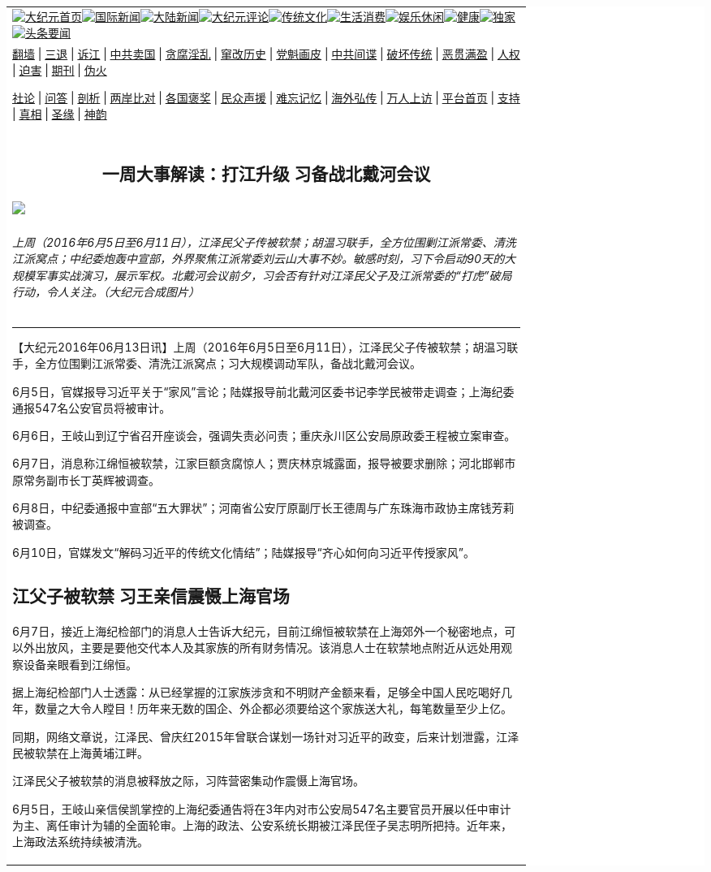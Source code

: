 <a name="1" id="1" target="_blank"></a><span id="1"></span>
<table align=center border="0"><tr><td colspan="2" VALIGN=TOP><a href="https://github.com/vknsbz352/djy/blob/master/gb/nf1351518.md#1"><img src="https://raw.githubusercontent.com/vknsbz352/www/master/t/djy/1.jpg" title="大纪元首页" alt="大纪元首页"></a><a href="https://github.com/vknsbz352/djy/blob/master/gb/n24hr.md#1"><img src="https://raw.githubusercontent.com/vknsbz352/www/master/t/djy/3.jpg" title="国际新闻" alt="国际新闻"></a><a href="https://github.com/vknsbz352/djy/blob/master/gb/nsc413.md#1"><img src="https://raw.githubusercontent.com/vknsbz352/www/master/t/djy/4.jpg" title="大陆新闻" alt="大陆新闻"></a><a href="https://github.com/vknsbz352/djy/blob/master/gb/news392.md#1"><img src="https://raw.githubusercontent.com/vknsbz352/www/master/t/djy/5.jpg" title="大纪元评论" alt="大纪元评论"></a><a href="https://github.com/vknsbz352/djy/blob/master/gb/news2007.md#1"><img src="https://raw.githubusercontent.com/vknsbz352/www/master/t/djy/6.jpg" title="传统文化" alt="传统文化"></a><a href="https://github.com/vknsbz352/djy/blob/master/gb/news2008.md#1"><img src="https://raw.githubusercontent.com/vknsbz352/www/master/t/djy/7.jpg" title="生活消费" alt="生活消费"></a><a href="https://github.com/vknsbz352/djy/blob/master/gb/ncyule.md#1"><img src="https://raw.githubusercontent.com/vknsbz352/www/master/t/djy/8.jpg" title="娱乐休闲" alt="娱乐休闲"></a><a href="https://github.com/vknsbz352/djy/blob/master/gb/nsc1002.md#1"><img src="https://raw.githubusercontent.com/vknsbz352/www/master/t/djy/9.jpg" title="健康" alt="健康"></a><a href="https://github.com/vknsbz352/djy/blob/master/gb/nf6092.md#1"><img src="https://raw.githubusercontent.com/vknsbz352/www/master/t/djy/10a.jpg" title="独家" alt="独家"></a><a href="https://github.com/vknsbz352/djy/blob/master/gb/nf4514.md#1"><img src="https://raw.githubusercontent.com/vknsbz352/www/master/t/djy/12a.jpg" title="头条要闻" alt="头条要闻"></a></td></tr>
<tr><td colspan="2" VALIGN=TOP><a target="_blank" href="https://github.com/vknsbz352/www/blob/master/README.md?zsrh#1">翻墙</a> | <a target="_blank" href="https://github.com/vknsbz352/djy/blob/master/gb/nf5657.md#1">三退</a> | <a target="_blank" href="https://github.com/vknsbz352/djy/blob/master/gb/nf6124.md#1">诉江</a> | <a target="_blank" href="https://github.com/vknsbz352/djy/blob/master/gb/nf1176117.md#1">中共卖国</a> | <a target="_blank" href="https://github.com/vknsbz352/djy/blob/master/gb/nf5773.md#1">贪腐淫乱</a> | <a target="_blank" href="https://github.com/vknsbz352/djy/blob/master/gb/nf1176115.md#1">窜改历史</a> | <a target="_blank" href="https://github.com/vknsbz352/djy/blob/master/gb/nf1176107.md#1">党魁画皮</a> | <a target="_blank" href="https://github.com/vknsbz352/djy/blob/master/gb/nf1320400.md#1">中共间谍</a> | <a target="_blank" href="https://github.com/vknsbz352/djy/blob/master/gb/nf1176114.md#1">破坏传统</a> | <a target="_blank" href="https://github.com/vknsbz352/ntdtv/blob/master/gb/prog447_1.md#1">恶贯满盈</a> | <a target="_blank" href="https://github.com/vknsbz352/djy/blob/master/gb/ncid278.md#1">人权</a> | <a target="_blank" href="https://github.com/vknsbz352/djy/blob/master/gb/nf1176111.md#1">迫害</a> | <a target="_blank" href="https://gitlab.com/szzdlab/mh-qikan/blob/master/README.md#1">期刊</a> | <a target="_blank" href="https://github.com/vknsbz352/djy/blob/master/gb/nf5562.md#1">伪火</a></p><p><a target="_blank" href="https://github.com/vknsbz352/djy/blob/master/gb/9p.md#1">社论</a> | <a target="_blank" href="https://github.com/vknsbz352/djy/blob/master/gb/nf4378.md#1">问答</a> | <a target="_blank" href="https://github.com/vknsbz352/djy/blob/master/gb/nf5792.md#1">剖析</a> | <a target="_blank" href="https://github.com/vknsbz352/djy/blob/master/gb/nf5735.md#1">两岸比对</a> | <a target="_blank" href="https://github.com/vknsbz352/djy/blob/master/gb/nf6119.md#1">各国褒奖</a> | <a target="_blank" href="https://github.com/vknsbz352/djy/blob/master/gb/nf6120.md#1">民众声援</a> | <a target="_blank" href="https://github.com/vknsbz352/djy/blob/master/gb/nf1188594.md#1">难忘记忆</a> | <a target="_blank" href="https://github.com/vknsbz352/djy/blob/master/gb/nf3180.md#1">海外弘传</a> | <a target="_blank" href="https://github.com/vknsbz352/djy/blob/master/gb/nf5410.md#1">万人上访</a> | <a target="_blank" href="https://github.com/vknsbz352/www/blob/master/README.md?zsrh#1">平台首页</a> | <a target="_blank" href="https://github.com/vknsbz352/djy/blob/master/gb/nf4386.md#1">支持</a> | <a target="_blank" href="https://github.com/vknsbz352/djy/blob/master/gb/nf4389.md#1">真相</a> | <a target="_blank" href="https://github.com/vknsbz352/djy/blob/master/gb/nf5790.md#1">圣缘</a> | <a target="_blank" href="https://github.com/vknsbz352/djy/blob/master/gb/nf4786.md#1">神韵</a></td></tr>
<tr><td VALIGN=TOP width="626"><h2 align=center>一周大事解读：打江升级 习备战北戴河会议</h2>
<img width="600" src="https://i.epochtimes.com/assets/uploads/2016/06/weekly_20160611-600x400.jpg" />
<h6>上周（2016年6月5日至6月11日），江泽民父子传被软禁；胡温习联手，全方位围剿江派常委、清洗江派窝点；中纪委炮轰中宣部，外界聚焦江派常委刘云山大事不妙。敏感时刻，习下令启动90天的大规模军事实战演习，展示军权。北戴河会议前夕，习会否有针对江泽民父子及江派常委的“打虎”破局行动，令人关注。（大纪元合成图片）
</h6>
<hr>
	<p>【大纪元2016年06月13日讯】上周（2016年6月5日至6月11日），江泽民父子传被软禁；胡温习联手，全方位围剿江派常委、清洗江派窝点；习大规模调动军队，备战北戴河会议。</p>
<p>6月5日，官媒报导习近平关于“家风”言论；陆媒报导前北戴河区委书记李学民被带走调查；上海纪委通报547名公安官员将被审计。</p>
<p>6月6日，王岐山到辽宁省召开座谈会，强调失责必问责；重庆永川区公安局原政委王程被立案审查。</p>
<p>6月7日，消息称江绵恒被软禁，江家巨额贪腐惊人；贾庆林京城露面，报导被要求删除；河北邯郸市原常务副市长丁英辉被调查。</p>
<p>6月8日，中纪委通报中宣部“五大罪状”；河南省公安厅原副厅长王德周与广东珠海市政协主席钱芳莉被调查。</p>
<p>6月10日，官媒发文“解码习近平的传统文化情结”；陆媒报导“齐心如何向习近平传授家风”。</p>
<h2>江父子被软禁 习王亲信震慑上海官场</h2>
<p>6月7日，接近上海纪检部门的消息人士告诉大纪元，目前江绵恒被软禁在上海郊外一个秘密地点，可以外出放风，主要是要他交代本人及其家族的所有财务情况。该消息人士在软禁地点附近从远处用观察设备亲眼看到江绵恒。</p>
<p>据上海纪检部门人士透露：从已经掌握的江家族涉贪和不明财产金额来看，足够全中国人民吃喝好几年，数量之大令人瞠目！历年来无数的国企、外企都必须要给这个家族送大礼，每笔数量至少上亿。</p>
<p>同期，网络文章说，江泽民、曾庆红2015年曾联合谋划一场针对习近平的政变，后来计划泄露，江泽民被软禁在上海黄埔江畔。</p>
<p>江泽民父子被软禁的消息被释放之际，习阵营密集动作震慑上海官场。</p>
<p>6月5日，王岐山亲信侯凯掌控的上海纪委通告将在3年内对市公安局547名主要官员开展以任中审计为主、离任审计为辅的全面轮审。上海的政法、公安系统长期被江泽民侄子吴志明所把持。近年来，上海政法系统持续被清洗。</p>